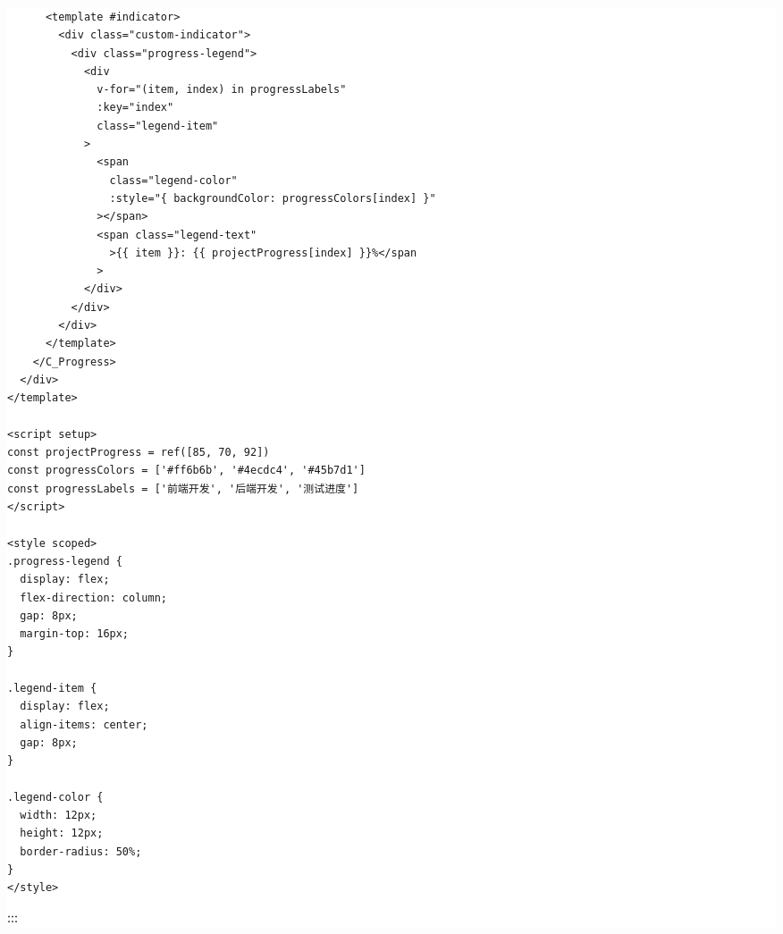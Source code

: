 ```vue {7,8,9,10,11,12,13,17,20}
      <template #indicator>
        <div class="custom-indicator">
          <div class="progress-legend">
            <div
              v-for="(item, index) in progressLabels"
              :key="index"
              class="legend-item"
            >
              <span
                class="legend-color"
                :style="{ backgroundColor: progressColors[index] }"
              ></span>
              <span class="legend-text"
                >{{ item }}: {{ projectProgress[index] }}%</span
              >
            </div>
          </div>
        </div>
      </template>
    </C_Progress>
  </div>
</template>

<script setup>
const projectProgress = ref([85, 70, 92])
const progressColors = ['#ff6b6b', '#4ecdc4', '#45b7d1']
const progressLabels = ['前端开发', '后端开发', '测试进度']
</script>

<style scoped>
.progress-legend {
  display: flex;
  flex-direction: column;
  gap: 8px;
  margin-top: 16px;
}

.legend-item {
  display: flex;
  align-items: center;
  gap: 8px;
}

.legend-color {
  width: 12px;
  height: 12px;
  border-radius: 50%;
}
</style>
```
:::
